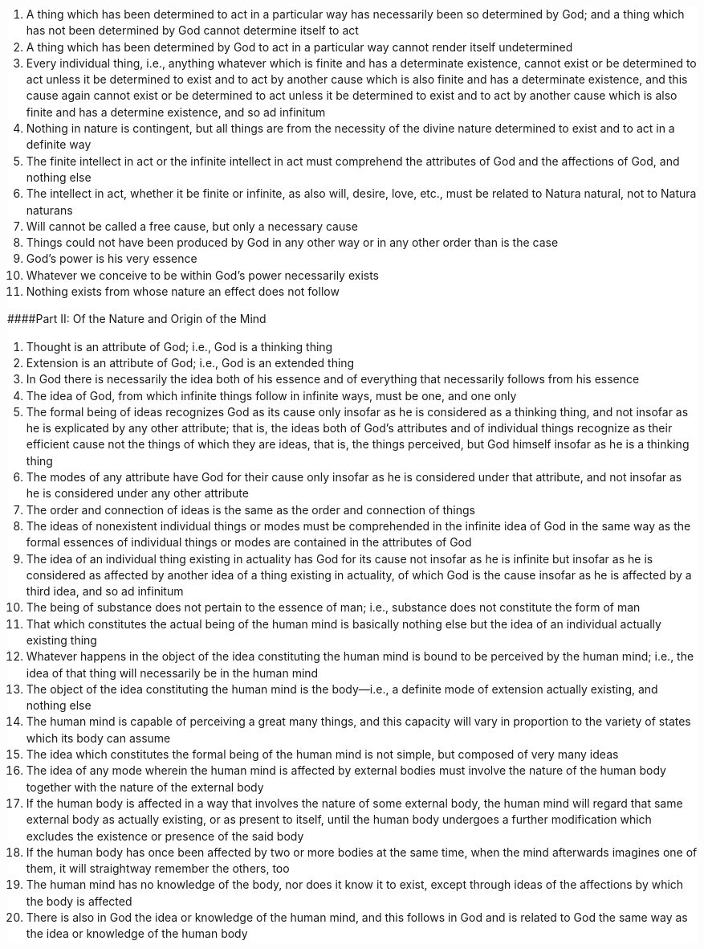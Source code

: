 1. A thing which has been determined to act in a particular way has necessarily been so determined by God; and a thing which has not been determined by God cannot determine itself to act
1. A thing which has been determined by God to act in a particular way cannot render itself undetermined
1. Every individual thing, i.e., anything whatever which is finite and has a determinate existence, cannot exist or be determined to act unless it be determined to exist and to act by another cause which is also finite and has a determinate existence, and this cause again cannot exist or be determined to act unless it be determined to exist and to act by another cause which is also finite and has a determine existence, and so ad infinitum
1. Nothing in nature is contingent, but all things are from the necessity of the divine nature determined to exist and to act in a definite way
1. The finite intellect in act or the infinite intellect in act must comprehend the attributes of God and the affections of God, and nothing else
1. The intellect in act, whether it be finite or infinite, as also will, desire, love, etc., must be related to Natura natural, not to Natura naturans
1. Will cannot be called a free cause, but only a necessary cause
1. Things could not have been produced by God in any other way or in any other order than is the case
1. God’s power is his very essence
1. Whatever we conceive to be within God’s power necessarily exists
1. Nothing exists from whose nature an effect does not follow

####Part II: Of the Nature and Origin of the Mind
1. Thought is an attribute of God; i.e., God is a thinking thing
1. Extension is an attribute of God; i.e., God is an extended thing
1. In God there is necessarily the idea both of his essence and of everything that necessarily follows from his essence
1. The idea of God, from which infinite things follow in infinite ways, must be one, and one only
1. The formal being of ideas recognizes God as its cause only insofar as he is considered as a thinking thing, and not insofar as he is explicated by any other attribute; that is, the ideas both of God’s attributes and of individual things recognize as their efficient cause not the things of which they are ideas, that is, the things perceived, but God himself insofar as he is a thinking thing
1. The modes of any attribute have God for their cause only insofar as he is considered under that attribute, and not insofar as he is considered under any other attribute
1. The order and connection of ideas is the same as the order and connection of things
1. The ideas of nonexistent individual things or modes must be comprehended in the infinite idea of God in the same way as the formal essences of individual things or modes are contained in the attributes of God
1. The idea of an individual thing existing in actuality has God for its cause not insofar as he is infinite but insofar as he is considered as affected by another idea of a thing existing in actuality, of which God is the cause insofar as he is affected by a third idea, and so ad infinitum
1. The being of substance does not pertain to the essence of man; i.e., substance does not constitute the form of man
1. That which constitutes the actual being of the human mind is basically nothing else but the idea of an individual actually existing thing
1. Whatever happens in the object of the idea constituting the human mind is bound to be perceived by the human mind; i.e., the idea of that thing will necessarily be in the human mind
1. The object of the idea constituting the human mind is the body—i.e., a definite mode of extension actually existing, and nothing else
1. The human mind is capable of perceiving a great many things, and this capacity will vary in proportion to the variety of states which its body can assume
1. The idea which constitutes the formal being of the human mind is not simple, but composed of very many ideas
1. The idea of any mode wherein the human mind is affected by external bodies must involve the nature of the human body together with the nature of the external body
1. If the human body is affected in a way that involves the nature of some external body, the human mind will regard that same external body as actually existing, or as present to itself, until the human body undergoes a further modification which excludes the existence or presence of the said body
1. If the human body has once been affected by two or more bodies at the same time, when the mind afterwards imagines one of them, it will straightway remember the others, too
1. The human mind has no knowledge of the body, nor does it know it to exist, except through ideas of the affections by which the body is affected
1. There is also in God the idea or knowledge of the human mind, and this follows in God and is related to God the same way as the idea or knowledge of the human body